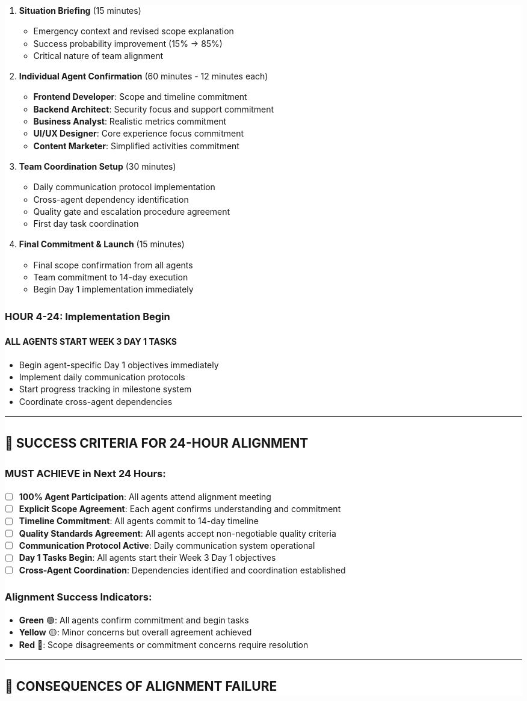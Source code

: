 1. **Situation Briefing** (15 minutes)
   - Emergency context and revised scope explanation
   - Success probability improvement (15% → 85%)
   - Critical nature of team alignment

2. **Individual Agent Confirmation** (60 minutes - 12 minutes each)
   - **Frontend Developer**: Scope and timeline commitment
   - **Backend Architect**: Security focus and support commitment
   - **Business Analyst**: Realistic metrics commitment
   - **UI/UX Designer**: Core experience focus commitment
   - **Content Marketer**: Simplified activities commitment

3. **Team Coordination Setup** (30 minutes)
   - Daily communication protocol implementation
   - Cross-agent dependency identification
   - Quality gate and escalation procedure agreement
   - First day task coordination

4. **Final Commitment & Launch** (15 minutes)
   - Final scope confirmation from all agents
   - Team commitment to 14-day execution
   - Begin Day 1 implementation immediately

### **HOUR 4-24: Implementation Begin**
#### **ALL AGENTS START WEEK 3 DAY 1 TASKS**
- Begin agent-specific Day 1 objectives immediately
- Implement daily communication protocols
- Start progress tracking in milestone system
- Coordinate cross-agent dependencies

---

## 🎯 SUCCESS CRITERIA FOR 24-HOUR ALIGNMENT

### **MUST ACHIEVE in Next 24 Hours**:
- [ ] **100% Agent Participation**: All agents attend alignment meeting
- [ ] **Explicit Scope Agreement**: Each agent confirms understanding and commitment
- [ ] **Timeline Commitment**: All agents commit to 14-day timeline
- [ ] **Quality Standards Agreement**: All agents accept non-negotiable quality criteria
- [ ] **Communication Protocol Active**: Daily communication system operational
- [ ] **Day 1 Tasks Begin**: All agents start their Week 3 Day 1 objectives
- [ ] **Cross-Agent Coordination**: Dependencies identified and coordination established

### **Alignment Success Indicators**:
- **Green** 🟢: All agents confirm commitment and begin tasks
- **Yellow** 🟡: Minor concerns but overall agreement achieved
- **Red** 🔴: Scope disagreements or commitment concerns require resolution

---

## 🚨 CONSEQUENCES OF ALIGNMENT FAILURE

